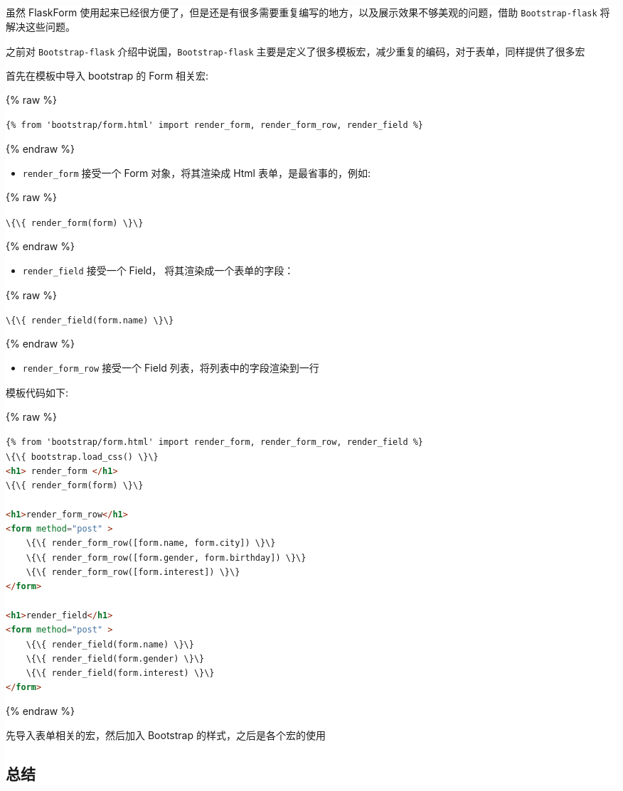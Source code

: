 虽然 FlaskForm 使用起来已经很方便了，但是还是有很多需要重复编写的地方，以及展示效果不够美观的问题，借助 `Bootstrap-flask` 将解决这些问题。

之前对 `Bootstrap-flask` 介绍中说国，`Bootstrap-flask` 主要是定义了很多模板宏，减少重复的编码，对于表单，同样提供了很多宏

首先在模板中导入 bootstrap 的 Form 相关宏:

{% raw %}
```jinjia
{% from 'bootstrap/form.html' import render_form, render_form_row, render_field %}
```
{% endraw %}

- `render_form` 接受一个 Form 对象，将其渲染成 Html 表单，是最省事的，例如:

{% raw %}
```jinjia
\{\{ render_form(form) \}\}
```
{% endraw %}

- `render_field` 接受一个 Field， 将其渲染成一个表单的字段：

{% raw %}
```jinjia
\{\{ render_field(form.name) \}\}
```
{% endraw %}

- `render_form_row` 接受一个 Field 列表，将列表中的字段渲染到一行

模板代码如下:

{% raw %}
```html
{% from 'bootstrap/form.html' import render_form, render_form_row, render_field %}
\{\{ bootstrap.load_css() \}\}
<h1> render_form </h1>
\{\{ render_form(form) \}\}

<h1>render_form_row</h1>
<form method="post" >
    \{\{ render_form_row([form.name, form.city]) \}\}
    \{\{ render_form_row([form.gender, form.birthday]) \}\}
    \{\{ render_form_row([form.interest]) \}\}
</form>

<h1>render_field</h1>
<form method="post" >
    \{\{ render_field(form.name) \}\}
    \{\{ render_field(form.gender) \}\}
    \{\{ render_field(form.interest) \}\}
</form>
```
{% endraw %}

先导入表单相关的宏，然后加入 Bootstrap 的样式，之后是各个宏的使用

## 总结
